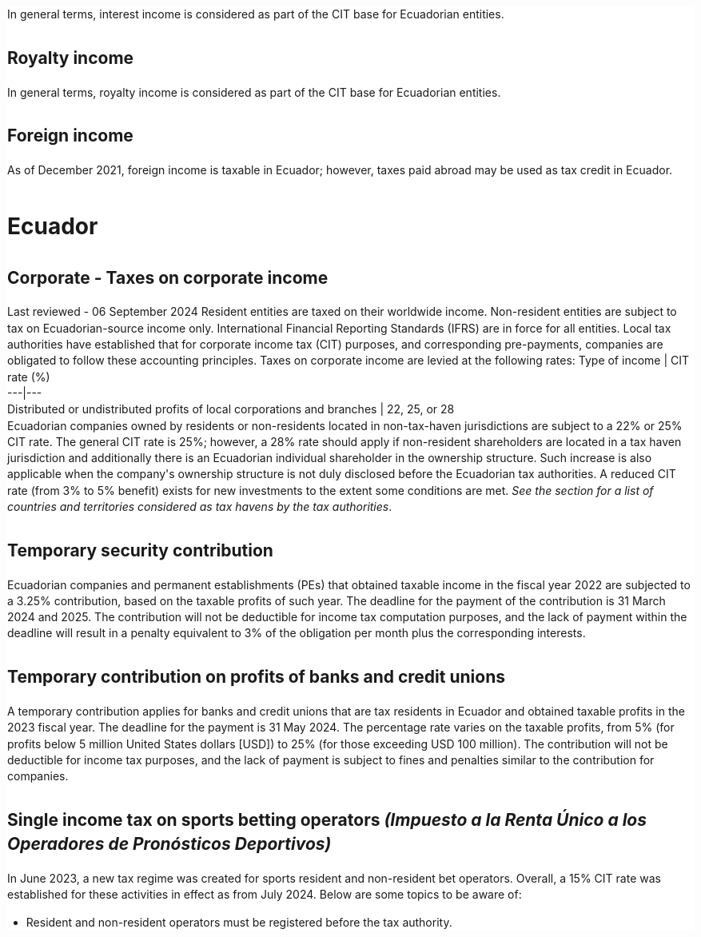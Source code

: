 In general terms, interest income is considered as part of the CIT base for Ecuadorian entities.
## Royalty income
In general terms, royalty income is considered as part of the CIT base for Ecuadorian entities.
## Foreign income
As of December 2021, foreign income is taxable in Ecuador; however, taxes paid abroad may be used as tax credit in Ecuador.


# Ecuador
## Corporate - Taxes on corporate income
Last reviewed - 06 September 2024
Resident entities are taxed on their worldwide income. Non-resident entities are subject to tax on Ecuadorian-source income only.
International Financial Reporting Standards (IFRS) are in force for all entities. Local tax authorities have established that for corporate income tax (CIT) purposes, and corresponding pre-payments, companies are obligated to follow these accounting principles.
Taxes on corporate income are levied at the following rates:
Type of income | CIT rate (%)  
---|---  
Distributed or undistributed profits of local corporations and branches | 22, 25, or 28  
Ecuadorian companies owned by residents or non-residents located in non-tax-haven jurisdictions are subject to a 22% or 25% CIT rate. The general CIT rate is 25%; however, a 28% rate should apply if non-resident shareholders are located in a tax haven jurisdiction and additionally there is an Ecuadorian individual shareholder in the ownership structure. Such increase is also applicable when the company's ownership structure is not duly disclosed before the Ecuadorian tax authorities.
A reduced CIT rate (from 3% to 5% benefit) exists for new investments to the extent some conditions are met.
_See the section for a list of countries and territories considered as tax havens by the tax authorities_.
## Temporary security contribution
Ecuadorian companies and permanent establishments (PEs) that obtained taxable income in the fiscal year 2022 are subjected to a 3.25% contribution, based on the taxable profits of such year. The deadline for the payment of the contribution is 31 March 2024 and 2025.
The contribution will not be deductible for income tax computation purposes, and the lack of payment within the deadline will result in a penalty equivalent to 3% of the obligation per month plus the corresponding interests.
## Temporary contribution on profits of banks and credit unions
A temporary contribution applies for banks and credit unions that are tax residents in Ecuador and obtained taxable profits in the 2023 fiscal year. The deadline for the payment is 31 May 2024.
The percentage rate varies on the taxable profits, from 5% (for profits below 5 million United States dollars [USD]) to 25% (for those exceeding USD 100 million).
The contribution will not be deductible for income tax purposes, and the lack of payment is subject to fines and penalties similar to the contribution for companies.
## Single income tax on sports betting operators _(Impuesto a la Renta Único a los Operadores de Pronósticos Deportivos)_
In June 2023, a new tax regime was created for sports resident and non-resident bet operators. Overall, a 15% CIT rate was established for these activities in effect as from July 2024. Below are some topics to be aware of:
  * Resident and non-resident operators must be registered before the tax authority.
